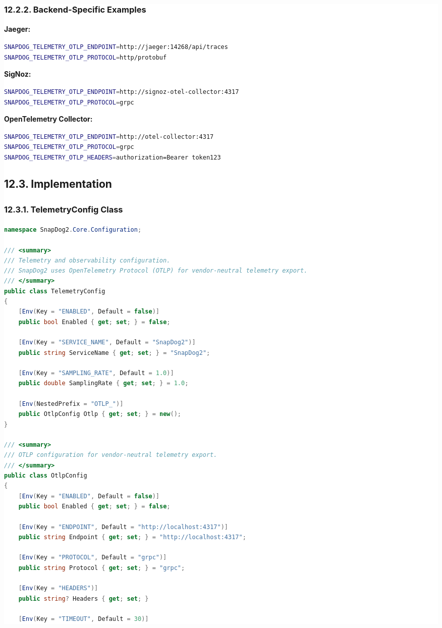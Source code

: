### 12.2.2. Backend-Specific Examples

**Jaeger:**
```bash
SNAPDOG_TELEMETRY_OTLP_ENDPOINT=http://jaeger:14268/api/traces
SNAPDOG_TELEMETRY_OTLP_PROTOCOL=http/protobuf
```

**SigNoz:**
```bash
SNAPDOG_TELEMETRY_OTLP_ENDPOINT=http://signoz-otel-collector:4317
SNAPDOG_TELEMETRY_OTLP_PROTOCOL=grpc
```

**OpenTelemetry Collector:**
```bash
SNAPDOG_TELEMETRY_OTLP_ENDPOINT=http://otel-collector:4317
SNAPDOG_TELEMETRY_OTLP_PROTOCOL=grpc
SNAPDOG_TELEMETRY_OTLP_HEADERS=authorization=Bearer token123
```

## 12.3. Implementation

### 12.3.1. TelemetryConfig Class

```csharp
namespace SnapDog2.Core.Configuration;

/// <summary>
/// Telemetry and observability configuration.
/// SnapDog2 uses OpenTelemetry Protocol (OTLP) for vendor-neutral telemetry export.
/// </summary>
public class TelemetryConfig
{
    [Env(Key = "ENABLED", Default = false)]
    public bool Enabled { get; set; } = false;

    [Env(Key = "SERVICE_NAME", Default = "SnapDog2")]
    public string ServiceName { get; set; } = "SnapDog2";

    [Env(Key = "SAMPLING_RATE", Default = 1.0)]
    public double SamplingRate { get; set; } = 1.0;

    [Env(NestedPrefix = "OTLP_")]
    public OtlpConfig Otlp { get; set; } = new();
}

/// <summary>
/// OTLP configuration for vendor-neutral telemetry export.
/// </summary>
public class OtlpConfig
{
    [Env(Key = "ENABLED", Default = false)]
    public bool Enabled { get; set; } = false;

    [Env(Key = "ENDPOINT", Default = "http://localhost:4317")]
    public string Endpoint { get; set; } = "http://localhost:4317";

    [Env(Key = "PROTOCOL", Default = "grpc")]
    public string Protocol { get; set; } = "grpc";

    [Env(Key = "HEADERS")]
    public string? Headers { get; set; }

    [Env(Key = "TIMEOUT", Default = 30)]
```